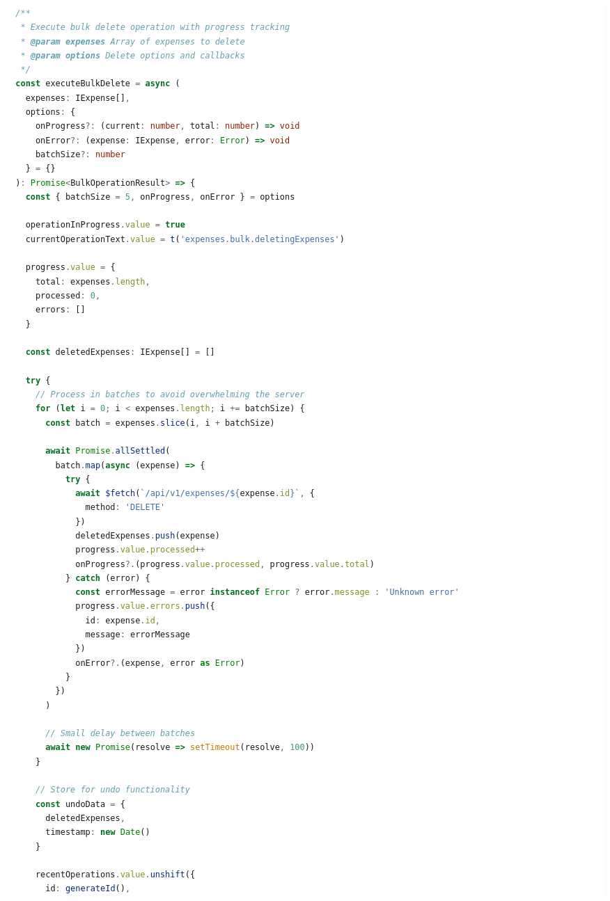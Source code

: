 ```typescript
  /**
   * Execute bulk delete operation with progress tracking
   * @param expenses Array of expenses to delete
   * @param options Delete options and callbacks
   */
  const executeBulkDelete = async (
    expenses: IExpense[],
    options: {
      onProgress?: (current: number, total: number) => void
      onError?: (expense: IExpense, error: Error) => void
      batchSize?: number
    } = {}
  ): Promise<BulkOperationResult> => {
    const { batchSize = 5, onProgress, onError } = options
    
    operationInProgress.value = true
    currentOperationText.value = t('expenses.bulk.deletingExpenses')
    
    progress.value = {
      total: expenses.length,
      processed: 0,
      errors: []
    }

    const deletedExpenses: IExpense[] = []
    
    try {
      // Process in batches to avoid overwhelming the server
      for (let i = 0; i < expenses.length; i += batchSize) {
        const batch = expenses.slice(i, i + batchSize)
        
        await Promise.allSettled(
          batch.map(async (expense) => {
            try {
              await $fetch(`/api/v1/expenses/${expense.id}`, { 
                method: 'DELETE' 
              })
              deletedExpenses.push(expense)
              progress.value.processed++
              onProgress?.(progress.value.processed, progress.value.total)
            } catch (error) {
              const errorMessage = error instanceof Error ? error.message : 'Unknown error'
              progress.value.errors.push({
                id: expense.id,
                message: errorMessage
              })
              onError?.(expense, error as Error)
            }
          })
        )
        
        // Small delay between batches
        await new Promise(resolve => setTimeout(resolve, 100))
      }

      // Store for undo functionality
      const undoData = {
        deletedExpenses,
        timestamp: new Date()
      }
      
      recentOperations.value.unshift({
        id: generateId(),
```